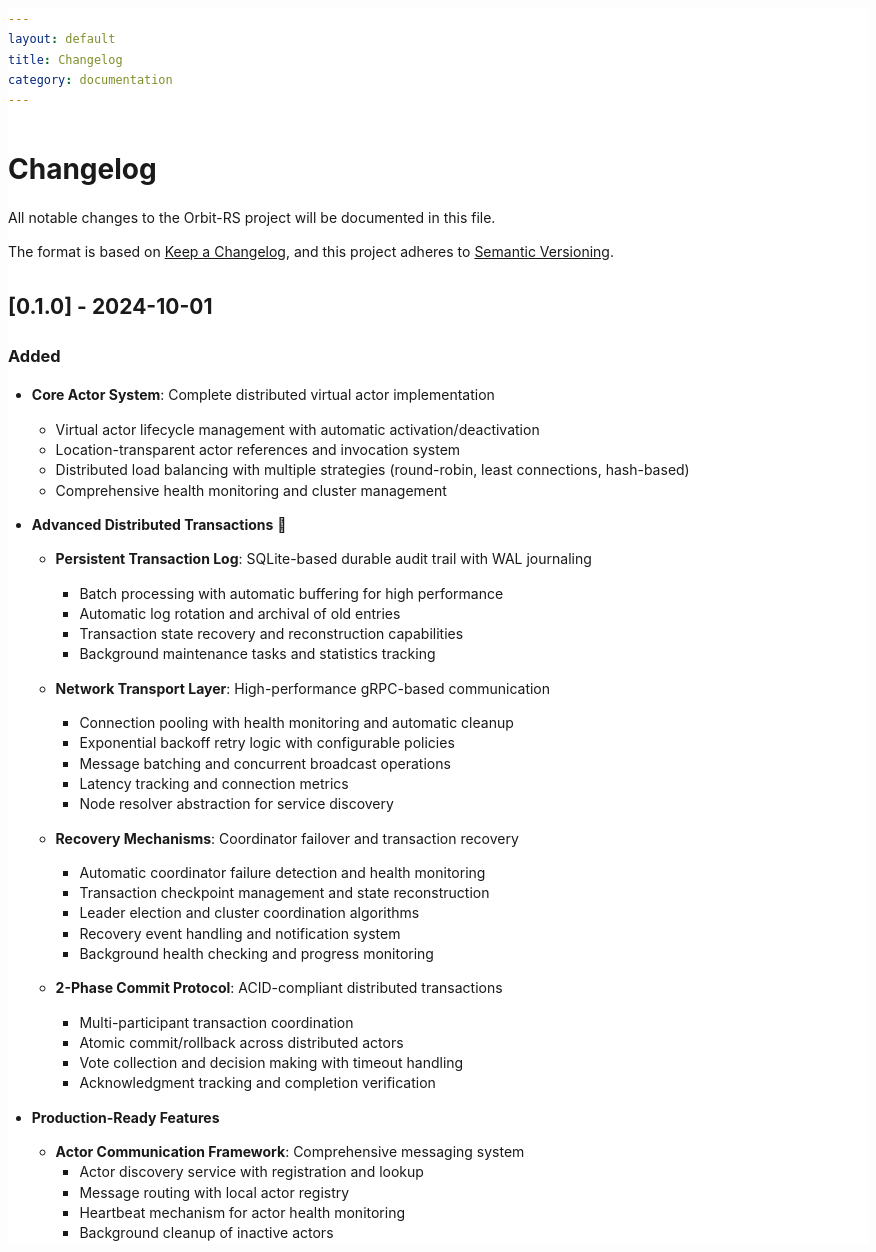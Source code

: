 ```yaml
---
layout: default
title: Changelog
category: documentation
---
```


# Changelog

All notable changes to the Orbit-RS project will be documented in this file.

The format is based on [Keep a Changelog](https://keepachangelog.com/en/1.0.0/),
and this project adheres to [Semantic Versioning](https://semver.org/spec/v2.0.0.html).

## [0.1.0] - 2024-10-01

### Added
- **Core Actor System**: Complete distributed virtual actor implementation
  - Virtual actor lifecycle management with automatic activation/deactivation
  - Location-transparent actor references and invocation system
  - Distributed load balancing with multiple strategies (round-robin, least connections, hash-based)
  - Comprehensive health monitoring and cluster management

- **Advanced Distributed Transactions** 🎉
  - **Persistent Transaction Log**: SQLite-based durable audit trail with WAL journaling
    - Batch processing with automatic buffering for high performance
    - Automatic log rotation and archival of old entries
    - Transaction state recovery and reconstruction capabilities
    - Background maintenance tasks and statistics tracking
  
  - **Network Transport Layer**: High-performance gRPC-based communication
    - Connection pooling with health monitoring and automatic cleanup
    - Exponential backoff retry logic with configurable policies
    - Message batching and concurrent broadcast operations
    - Latency tracking and connection metrics
    - Node resolver abstraction for service discovery
  
  - **Recovery Mechanisms**: Coordinator failover and transaction recovery
    - Automatic coordinator failure detection and health monitoring
    - Transaction checkpoint management and state reconstruction
    - Leader election and cluster coordination algorithms
    - Recovery event handling and notification system
    - Background health checking and progress monitoring

  - **2-Phase Commit Protocol**: ACID-compliant distributed transactions
    - Multi-participant transaction coordination
    - Atomic commit/rollback across distributed actors
    - Vote collection and decision making with timeout handling
    - Acknowledgment tracking and completion verification

- **Production-Ready Features**
  - **Actor Communication Framework**: Comprehensive messaging system
    - Actor discovery service with registration and lookup
    - Message routing with local actor registry
    - Heartbeat mechanism for actor health monitoring
    - Background cleanup of inactive actors
  